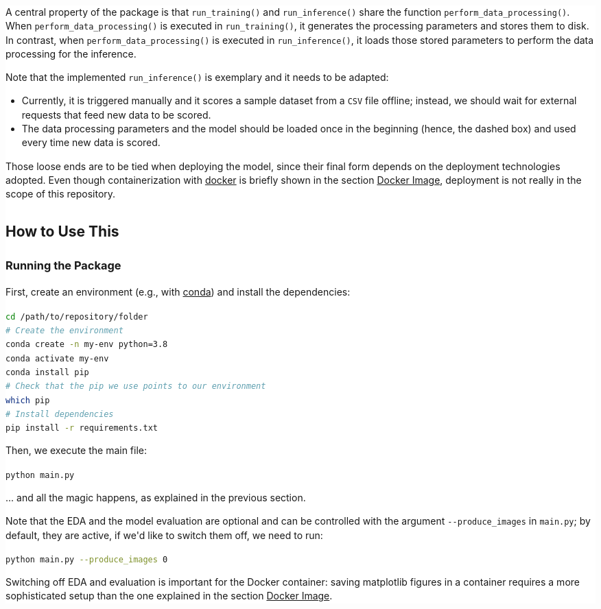 A central property of the package is that `run_training()` and `run_inference()` share the function `perform_data_processing()`. When `perform_data_processing()` is executed in `run_training()`, it generates the processing parameters and stores them to disk. In contrast, when `perform_data_processing()` is executed in `run_inference()`, it loads those stored parameters to perform the data processing for the inference.

Note that the implemented `run_inference()` is exemplary and it needs to be adapted:

- Currently, it is triggered manually and it scores a sample dataset from a `CSV` file offline; instead, we should wait for external requests that feed new data to be scored.
- The data processing parameters and the model should be loaded once in the beginning (hence, the dashed box) and used every time new data is scored.

Those loose ends are to be tied when deploying the model, since their final form depends on the deployment technologies adopted. Even though containerization with [docker](https://www.docker.com) is briefly shown in the section [Docker Image](#docker-image), deployment is not really in the scope of this repository.

## How to Use This
### Running the Package

First, create an environment (e.g., with [conda](https://docs.conda.io/en/latest/)) and install the dependencies:

```bash
cd /path/to/repository/folder
# Create the environment
conda create -n my-env python=3.8
conda activate my-env
conda install pip
# Check that the pip we use points to our environment
which pip
# Install dependencies
pip install -r requirements.txt
```

Then, we execute the main file:

```bash
python main.py
```

... and all the magic happens, as explained in the previous section.

Note that the EDA and the model evaluation are optional and can be controlled with the argument `--produce_images` in `main.py`; by default, they are active, if we'd like to switch them off, we need to run:

```bash
python main.py --produce_images 0
```

Switching off EDA and evaluation is important for the Docker container: saving matplotlib figures in a container requires a more sophisticated setup than the one explained in the section [Docker Image](#Docker-Image).
